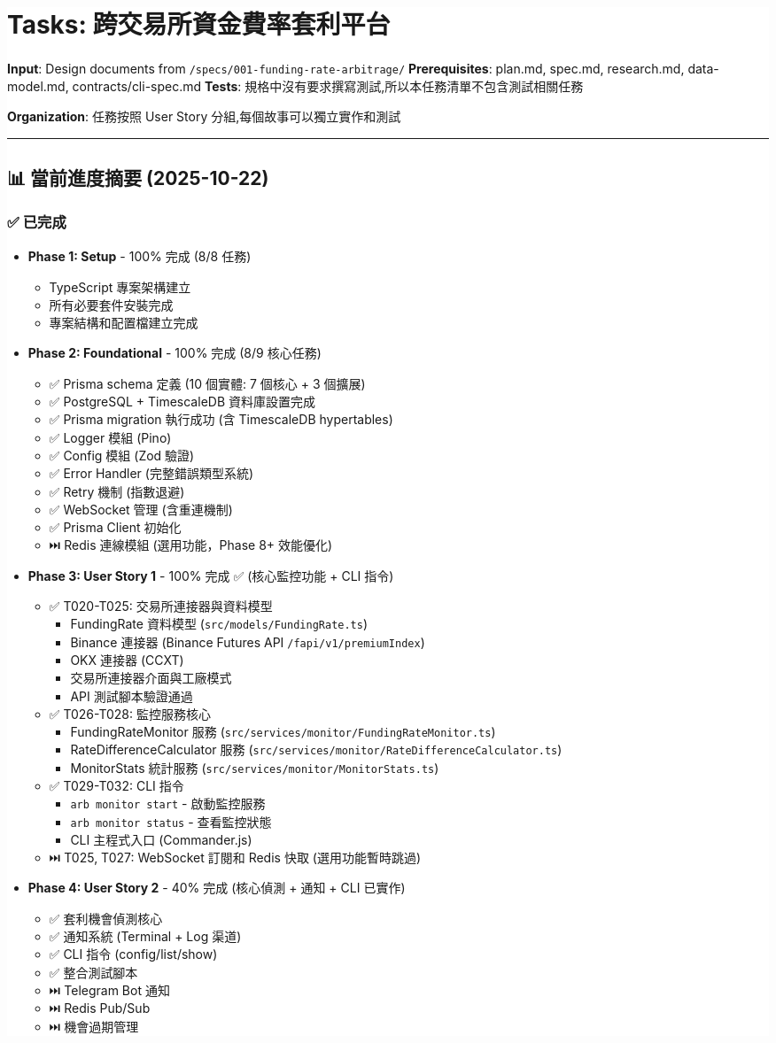 # Tasks: 跨交易所資金費率套利平台

**Input**: Design documents from `/specs/001-funding-rate-arbitrage/`
**Prerequisites**: plan.md, spec.md, research.md, data-model.md, contracts/cli-spec.md
**Tests**: 規格中沒有要求撰寫測試,所以本任務清單不包含測試相關任務

**Organization**: 任務按照 User Story 分組,每個故事可以獨立實作和測試

---

## 📊 當前進度摘要 (2025-10-22)

### ✅ 已完成
- **Phase 1: Setup** - 100% 完成 (8/8 任務)
  - TypeScript 專案架構建立
  - 所有必要套件安裝完成
  - 專案結構和配置檔建立完成

- **Phase 2: Foundational** - 100% 完成 (8/9 核心任務)
  - ✅ Prisma schema 定義 (10 個實體: 7 個核心 + 3 個擴展)
  - ✅ PostgreSQL + TimescaleDB 資料庫設置完成
  - ✅ Prisma migration 執行成功 (含 TimescaleDB hypertables)
  - ✅ Logger 模組 (Pino)
  - ✅ Config 模組 (Zod 驗證)
  - ✅ Error Handler (完整錯誤類型系統)
  - ✅ Retry 機制 (指數退避)
  - ✅ WebSocket 管理 (含重連機制)
  - ✅ Prisma Client 初始化
  - ⏭️ Redis 連線模組 (選用功能，Phase 8+ 效能優化)

- **Phase 3: User Story 1** - 100% 完成 ✅ (核心監控功能 + CLI 指令)
  - ✅ T020-T025: 交易所連接器與資料模型
    - FundingRate 資料模型 (`src/models/FundingRate.ts`)
    - Binance 連接器 (Binance Futures API `/fapi/v1/premiumIndex`)
    - OKX 連接器 (CCXT)
    - 交易所連接器介面與工廠模式
    - API 測試腳本驗證通過
  - ✅ T026-T028: 監控服務核心
    - FundingRateMonitor 服務 (`src/services/monitor/FundingRateMonitor.ts`)
    - RateDifferenceCalculator 服務 (`src/services/monitor/RateDifferenceCalculator.ts`)
    - MonitorStats 統計服務 (`src/services/monitor/MonitorStats.ts`)
  - ✅ T029-T032: CLI 指令
    - `arb monitor start` - 啟動監控服務
    - `arb monitor status` - 查看監控狀態
    - CLI 主程式入口 (Commander.js)
  - ⏭️ T025, T027: WebSocket 訂閱和 Redis 快取 (選用功能暫時跳過)

- **Phase 4: User Story 2** - 40% 完成 (核心偵測 + 通知 + CLI 已實作)
  - ✅ 套利機會偵測核心
  - ✅ 通知系統 (Terminal + Log 渠道)
  - ✅ CLI 指令 (config/list/show)
  - ✅ 整合測試腳本
  - ⏭️ Telegram Bot 通知
  - ⏭️ Redis Pub/Sub
  - ⏭️ 機會過期管理
